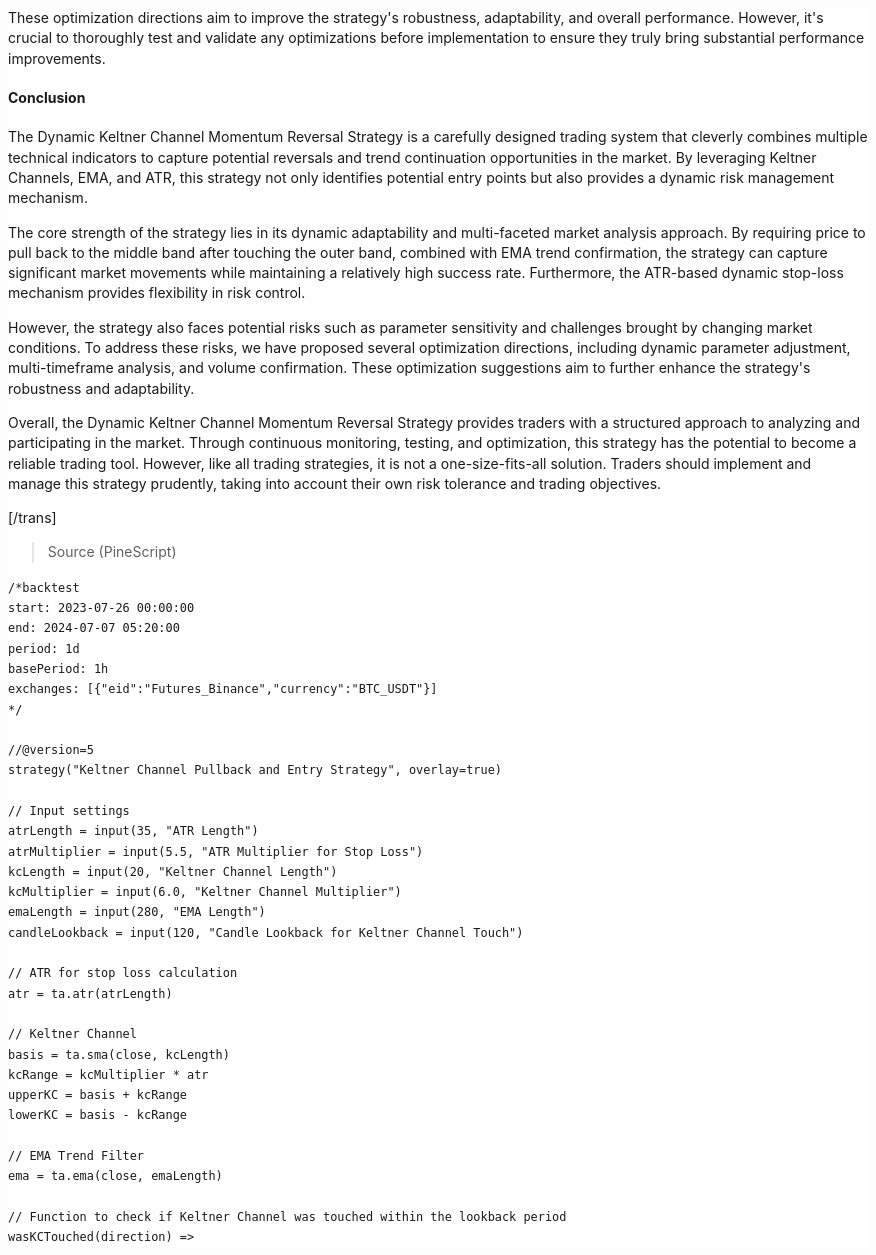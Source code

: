 These optimization directions aim to improve the strategy's robustness, adaptability, and overall performance. However, it's crucial to thoroughly test and validate any optimizations before implementation to ensure they truly bring substantial performance improvements.

#### Conclusion

The Dynamic Keltner Channel Momentum Reversal Strategy is a carefully designed trading system that cleverly combines multiple technical indicators to capture potential reversals and trend continuation opportunities in the market. By leveraging Keltner Channels, EMA, and ATR, this strategy not only identifies potential entry points but also provides a dynamic risk management mechanism.

The core strength of the strategy lies in its dynamic adaptability and multi-faceted market analysis approach. By requiring price to pull back to the middle band after touching the outer band, combined with EMA trend confirmation, the strategy can capture significant market movements while maintaining a relatively high success rate. Furthermore, the ATR-based dynamic stop-loss mechanism provides flexibility in risk control.

However, the strategy also faces potential risks such as parameter sensitivity and challenges brought by changing market conditions. To address these risks, we have proposed several optimization directions, including dynamic parameter adjustment, multi-timeframe analysis, and volume confirmation. These optimization suggestions aim to further enhance the strategy's robustness and adaptability.

Overall, the Dynamic Keltner Channel Momentum Reversal Strategy provides traders with a structured approach to analyzing and participating in the market. Through continuous monitoring, testing, and optimization, this strategy has the potential to become a reliable trading tool. However, like all trading strategies, it is not a one-size-fits-all solution. Traders should implement and manage this strategy prudently, taking into account their own risk tolerance and trading objectives.

[/trans]



> Source (PineScript)

``` pinescript
/*backtest
start: 2023-07-26 00:00:00
end: 2024-07-07 05:20:00
period: 1d
basePeriod: 1h
exchanges: [{"eid":"Futures_Binance","currency":"BTC_USDT"}]
*/

//@version=5
strategy("Keltner Channel Pullback and Entry Strategy", overlay=true)

// Input settings
atrLength = input(35, "ATR Length")
atrMultiplier = input(5.5, "ATR Multiplier for Stop Loss")
kcLength = input(20, "Keltner Channel Length")
kcMultiplier = input(6.0, "Keltner Channel Multiplier")
emaLength = input(280, "EMA Length")
candleLookback = input(120, "Candle Lookback for Keltner Channel Touch")

// ATR for stop loss calculation
atr = ta.atr(atrLength)

// Keltner Channel
basis = ta.sma(close, kcLength)
kcRange = kcMultiplier * atr
upperKC = basis + kcRange
lowerKC = basis - kcRange

// EMA Trend Filter
ema = ta.ema(close, emaLength)

// Function to check if Keltner Channel was touched within the lookback period
wasKCTouched(direction) =>
```